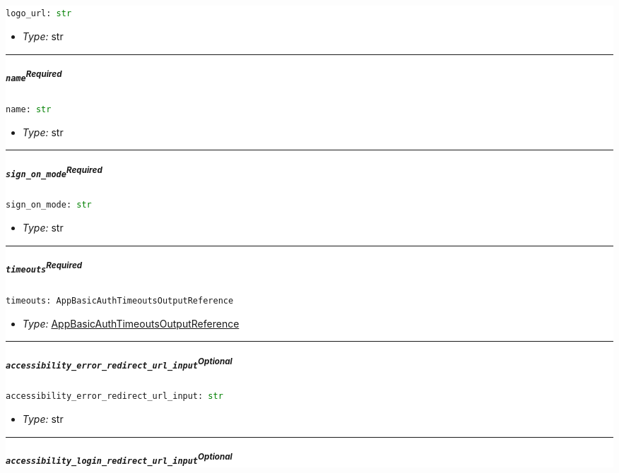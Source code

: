 ```python
logo_url: str
```

- *Type:* str

---

##### `name`<sup>Required</sup> <a name="name" id="@cdktf/provider-okta.appBasicAuth.AppBasicAuth.property.name"></a>

```python
name: str
```

- *Type:* str

---

##### `sign_on_mode`<sup>Required</sup> <a name="sign_on_mode" id="@cdktf/provider-okta.appBasicAuth.AppBasicAuth.property.signOnMode"></a>

```python
sign_on_mode: str
```

- *Type:* str

---

##### `timeouts`<sup>Required</sup> <a name="timeouts" id="@cdktf/provider-okta.appBasicAuth.AppBasicAuth.property.timeouts"></a>

```python
timeouts: AppBasicAuthTimeoutsOutputReference
```

- *Type:* <a href="#@cdktf/provider-okta.appBasicAuth.AppBasicAuthTimeoutsOutputReference">AppBasicAuthTimeoutsOutputReference</a>

---

##### `accessibility_error_redirect_url_input`<sup>Optional</sup> <a name="accessibility_error_redirect_url_input" id="@cdktf/provider-okta.appBasicAuth.AppBasicAuth.property.accessibilityErrorRedirectUrlInput"></a>

```python
accessibility_error_redirect_url_input: str
```

- *Type:* str

---

##### `accessibility_login_redirect_url_input`<sup>Optional</sup> <a name="accessibility_login_redirect_url_input" id="@cdktf/provider-okta.appBasicAuth.AppBasicAuth.property.accessibilityLoginRedirectUrlInput"></a>

